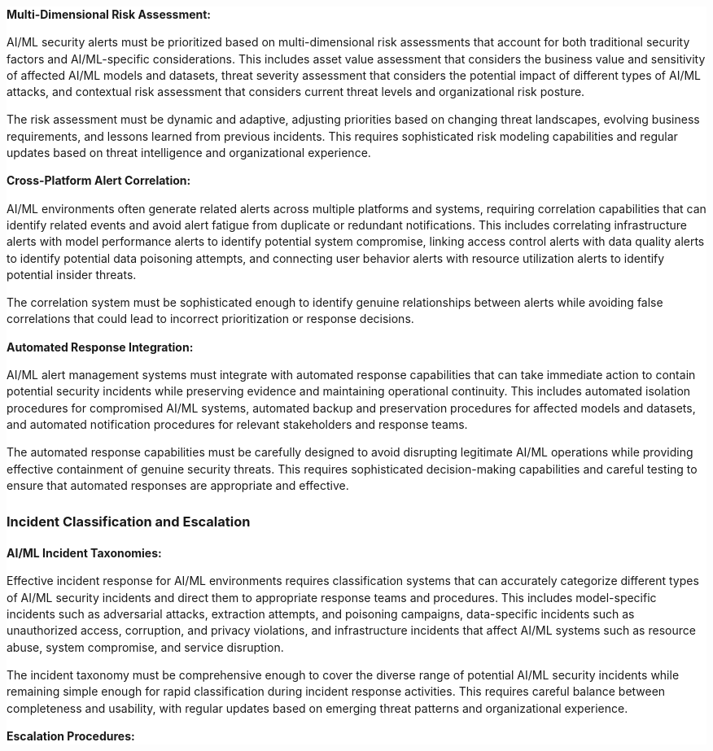 **Multi-Dimensional Risk Assessment:**

AI/ML security alerts must be prioritized based on multi-dimensional risk assessments that account for both traditional security factors and AI/ML-specific considerations. This includes asset value assessment that considers the business value and sensitivity of affected AI/ML models and datasets, threat severity assessment that considers the potential impact of different types of AI/ML attacks, and contextual risk assessment that considers current threat levels and organizational risk posture.

The risk assessment must be dynamic and adaptive, adjusting priorities based on changing threat landscapes, evolving business requirements, and lessons learned from previous incidents. This requires sophisticated risk modeling capabilities and regular updates based on threat intelligence and organizational experience.

**Cross-Platform Alert Correlation:**

AI/ML environments often generate related alerts across multiple platforms and systems, requiring correlation capabilities that can identify related events and avoid alert fatigue from duplicate or redundant notifications. This includes correlating infrastructure alerts with model performance alerts to identify potential system compromise, linking access control alerts with data quality alerts to identify potential data poisoning attempts, and connecting user behavior alerts with resource utilization alerts to identify potential insider threats.

The correlation system must be sophisticated enough to identify genuine relationships between alerts while avoiding false correlations that could lead to incorrect prioritization or response decisions.

**Automated Response Integration:**

AI/ML alert management systems must integrate with automated response capabilities that can take immediate action to contain potential security incidents while preserving evidence and maintaining operational continuity. This includes automated isolation procedures for compromised AI/ML systems, automated backup and preservation procedures for affected models and datasets, and automated notification procedures for relevant stakeholders and response teams.

The automated response capabilities must be carefully designed to avoid disrupting legitimate AI/ML operations while providing effective containment of genuine security threats. This requires sophisticated decision-making capabilities and careful testing to ensure that automated responses are appropriate and effective.

### Incident Classification and Escalation

**AI/ML Incident Taxonomies:**

Effective incident response for AI/ML environments requires classification systems that can accurately categorize different types of AI/ML security incidents and direct them to appropriate response teams and procedures. This includes model-specific incidents such as adversarial attacks, extraction attempts, and poisoning campaigns, data-specific incidents such as unauthorized access, corruption, and privacy violations, and infrastructure incidents that affect AI/ML systems such as resource abuse, system compromise, and service disruption.

The incident taxonomy must be comprehensive enough to cover the diverse range of potential AI/ML security incidents while remaining simple enough for rapid classification during incident response activities. This requires careful balance between completeness and usability, with regular updates based on emerging threat patterns and organizational experience.

**Escalation Procedures:**
